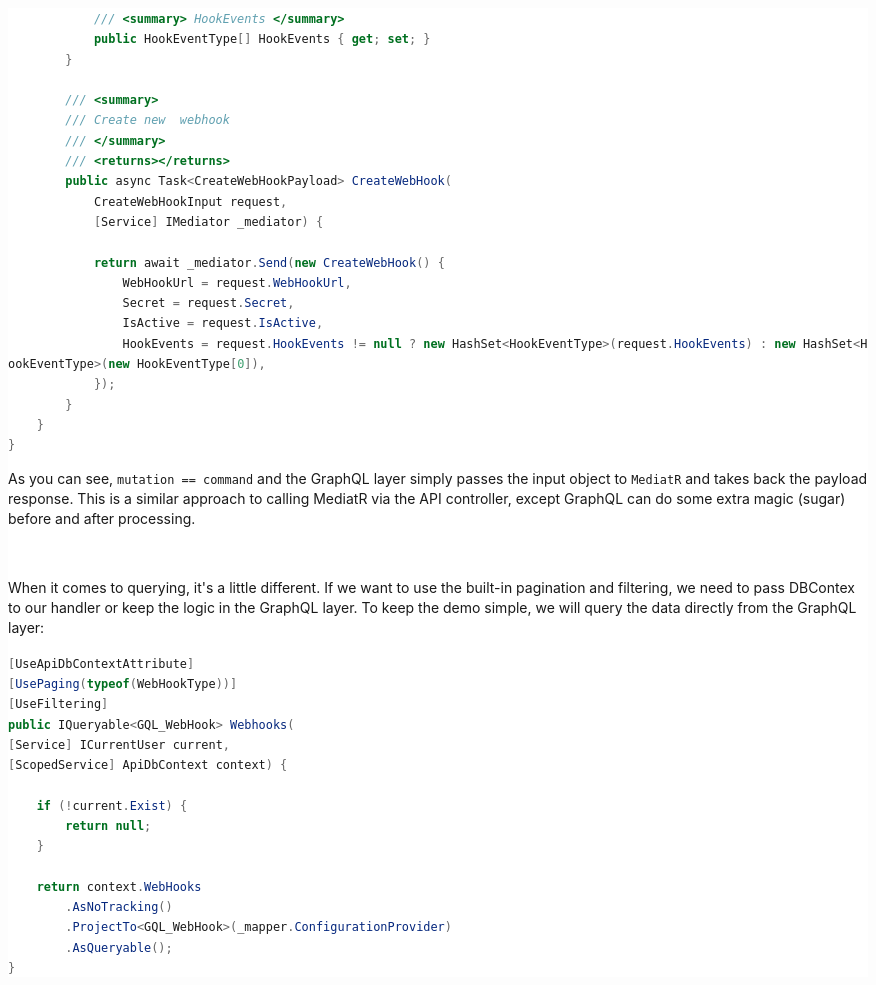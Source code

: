 ```c#
            /// <summary> HookEvents </summary>
            public HookEventType[] HookEvents { get; set; }
        }

        /// <summary>
        /// Create new  webhook
        /// </summary>
        /// <returns></returns>
        public async Task<CreateWebHookPayload> CreateWebHook(
            CreateWebHookInput request,
            [Service] IMediator _mediator) {

            return await _mediator.Send(new CreateWebHook() {
                WebHookUrl = request.WebHookUrl,
                Secret = request.Secret,
                IsActive = request.IsActive,
                HookEvents = request.HookEvents != null ? new HashSet<HookEventType>(request.HookEvents) : new HashSet<HookEventType>(new HookEventType[0]),
            });
        }
    }
}
```

As you can see, `mutation == command` and the GraphQL layer simply passes the input object to `MediatR` and takes back the payload response. This is a similar approach to calling MediatR via the API controller, except GraphQL can do some extra magic (sugar) before and after processing.

</br>

When it comes to querying, it's a little different. If we want to use the built-in pagination and filtering, we need to pass DBContex to our handler or keep the logic in the GraphQL layer. To keep the demo simple, we will query the data directly from the GraphQL layer:

```c#
[UseApiDbContextAttribute]
[UsePaging(typeof(WebHookType))]
[UseFiltering]
public IQueryable<GQL_WebHook> Webhooks(
[Service] ICurrentUser current,
[ScopedService] ApiDbContext context) {

    if (!current.Exist) {
        return null;
    }
    
    return context.WebHooks
        .AsNoTracking()
        .ProjectTo<GQL_WebHook>(_mapper.ConfigurationProvider)
        .AsQueryable();
}
```

